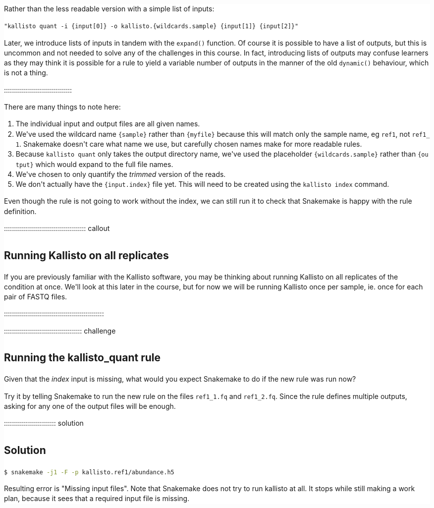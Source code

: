 Rather than the less readable version with a simple list of inputs:

`"kallisto quant -i {input[0]} -o kallisto.{wildcards.sample} {input[1]} {input[2]}"`

Later, we introduce lists of inputs in tandem with the `expand()` function. Of course it is
possible to have a list of outputs, but this is uncommon and not needed to solve any of the
challenges in this course. In fact, introducing lists of outputs may confuse learners as they
may think it is possible for a rule to yield a variable number of outputs in the manner of the old
`dynamic()` behaviour, which is not a thing.

::::::::::::::::::::::::::::::::::

There are many things to note here:

 1. The individual input and output files are all given names.
 2. We've used the wildcard name `{sample}` rather than `{myfile}` because this will match only the
    sample name, eg `ref1`, not `ref1_1`. Snakemake doesn't care what name we use, but carefully
    chosen names make for more readable rules.
 3. Because `kallisto quant` only takes the output directory name, we've used the placeholder
    `{wildcards.sample}` rather than `{output}` which would expand to the full file names.
 4. We've chosen to only quantify the *trimmed* version of the reads.
 5. We don't actually have the `{input.index}` file yet. This will need to be created using the
    `kallisto index` command.

Even though the rule is not going to work without the index, we can still run it to check that
Snakemake is happy with the rule definition.

:::::::::::::::::::::::::::::::::::::::::  callout

## Running Kallisto on all replicates

If you are previously familiar with the Kallisto software, you may be thinking about running
Kallisto on all replicates of the condition at once. We'll look at this later in the course, but
for now we will be running Kallisto once per sample, ie. once for each pair of FASTQ files.

::::::::::::::::::::::::::::::::::::::::::::::::::

:::::::::::::::::::::::::::::::::::::::  challenge

## Running the kallisto\_quant rule

Given that the *index* input is missing, what would you expect Snakemake to do if the new rule
was run now?

Try it by telling Snakemake to run the new rule on the files `ref1_1.fq` and `ref1_2.fq`.
Since the rule defines multiple outputs, asking for any one of the output files will be enough.

::::::::::::::::::::::::::  solution

## Solution

```bash
$ snakemake -j1 -F -p kallisto.ref1/abundance.h5
```

Resulting error is "Missing input files". Note that Snakemake does not try to run kallisto at
all. It stops while still making a work plan, because it sees that a required input file is
missing.
